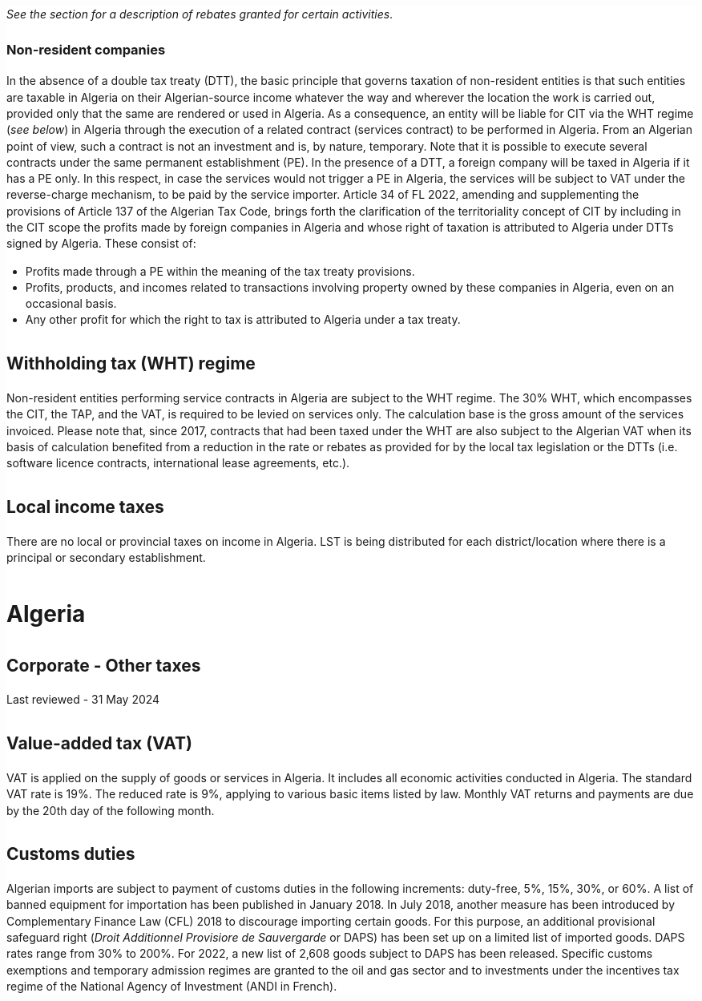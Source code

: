 
_See the section for a description of rebates granted for certain activities_.
### Non-resident companies
In the absence of a double tax treaty (DTT), the basic principle that governs taxation of non-resident entities is that such entities are taxable in Algeria on their Algerian-source income whatever the way and wherever the location the work is carried out, provided only that the same are rendered or used in Algeria.
As a consequence, an entity will be liable for CIT via the WHT regime (_see below_) in Algeria through the execution of a related contract (services contract) to be performed in Algeria. From an Algerian point of view, such a contract is not an investment and is, by nature, temporary. Note that it is possible to execute several contracts under the same permanent establishment (PE).
In the presence of a DTT, a foreign company will be taxed in Algeria if it has a PE only. In this respect, in case the services would not trigger a PE in Algeria, the services will be subject to VAT under the reverse-charge mechanism, to be paid by the service importer.
Article 34 of FL 2022, amending and supplementing the provisions of Article 137 of the Algerian Tax Code, brings forth the clarification of the territoriality concept of CIT by including in the CIT scope the profits made by foreign companies in Algeria and whose right of taxation is attributed to Algeria under DTTs signed by Algeria. These consist of:
  * Profits made through a PE within the meaning of the tax treaty provisions.
  * Profits, products, and incomes related to transactions involving property owned by these companies in Algeria, even on an occasional basis.
  * Any other profit for which the right to tax is attributed to Algeria under a tax treaty.


## Withholding tax (WHT) regime
Non-resident entities performing service contracts in Algeria are subject to the WHT regime. The 30% WHT, which encompasses the CIT, the TAP, and the VAT, is required to be levied on services only. The calculation base is the gross amount of the services invoiced.
Please note that, since 2017, contracts that had been taxed under the WHT are also subject to the Algerian VAT when its basis of calculation benefited from a reduction in the rate or rebates as provided for by the local tax legislation or the DTTs (i.e. software licence contracts, international lease agreements, etc.).
## Local income taxes
There are no local or provincial taxes on income in Algeria. LST is being distributed for each district/location where there is a principal or secondary establishment.


# Algeria
## Corporate - Other taxes
Last reviewed - 31 May 2024
## Value-added tax (VAT)
VAT is applied on the supply of goods or services in Algeria. It includes all economic activities conducted in Algeria. The standard VAT rate is 19%. The reduced rate is 9%, applying to various basic items listed by law.
Monthly VAT returns and payments are due by the 20th day of the following month.
## Customs duties
Algerian imports are subject to payment of customs duties in the following increments: duty-free, 5%, 15%, 30%, or 60%.
A list of banned equipment for importation has been published in January 2018.
In July 2018, another measure has been introduced by Complementary Finance Law (CFL) 2018 to discourage importing certain goods. For this purpose, an additional provisional safeguard right (_Droit Additionnel Provisiore de_ _Sauvergarde_ or DAPS) has been set up on a limited list of imported goods. DAPS rates range from 30% to 200%.
For 2022, a new list of 2,608 goods subject to DAPS has been released.
Specific customs exemptions and temporary admission regimes are granted to the oil and gas sector and to investments under the incentives tax regime of the National Agency of Investment (ANDI in French).